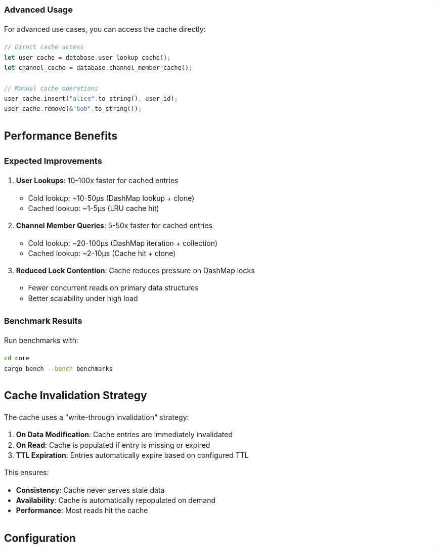 ### Advanced Usage

For advanced use cases, you can access the cache directly:

```rust
// Direct cache access
let user_cache = database.user_lookup_cache();
let channel_cache = database.channel_member_cache();

// Manual cache operations
user_cache.insert("alice".to_string(), user_id);
user_cache.remove(&"bob".to_string());
```

## Performance Benefits

### Expected Improvements

1. **User Lookups**: 10-100x faster for cached entries
   - Cold lookup: ~10-50μs (DashMap lookup + clone)
   - Cached lookup: ~1-5μs (LRU cache hit)

2. **Channel Member Queries**: 5-50x faster for cached entries
   - Cold lookup: ~20-100μs (DashMap iteration + collection)
   - Cached lookup: ~2-10μs (Cache hit + clone)

3. **Reduced Lock Contention**: Cache reduces pressure on DashMap locks
   - Fewer concurrent reads on primary data structures
   - Better scalability under high load

### Benchmark Results

Run benchmarks with:
```bash
cd core
cargo bench --bench benchmarks
```

## Cache Invalidation Strategy

The cache uses a "write-through invalidation" strategy:

1. **On Data Modification**: Cache entries are immediately invalidated
2. **On Read**: Cache is populated if entry is missing or expired
3. **TTL Expiration**: Entries automatically expire based on configured TTL

This ensures:
- **Consistency**: Cache never serves stale data
- **Availability**: Cache is automatically repopulated on demand
- **Performance**: Most reads hit the cache

## Configuration
